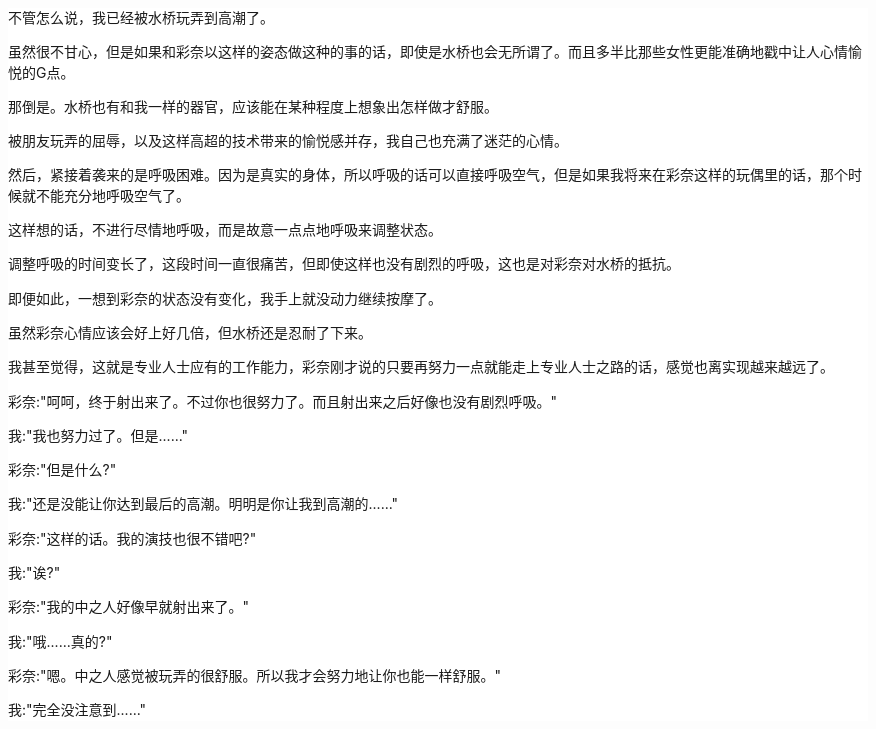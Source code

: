 不管怎么说，我已经被水桥玩弄到高潮了。



虽然很不甘心，但是如果和彩奈以这样的姿态做这种的事的话，即使是水桥也会无所谓了。而且多半比那些女性更能准确地戳中让人心情愉悦的G点。



那倒是。水桥也有和我一样的器官，应该能在某种程度上想象出怎样做才舒服。



被朋友玩弄的屈辱，以及这样高超的技术带来的愉悦感并存，我自己也充满了迷茫的心情。



然后，紧接着袭来的是呼吸困难。因为是真实的身体，所以呼吸的话可以直接呼吸空气，但是如果我将来在彩奈这样的玩偶里的话，那个时候就不能充分地呼吸空气了。



这样想的话，不进行尽情地呼吸，而是故意一点点地呼吸来调整状态。



调整呼吸的时间变长了，这段时间一直很痛苦，但即使这样也没有剧烈的呼吸，这也是对彩奈对水桥的抵抗。



即便如此，一想到彩奈的状态没有变化，我手上就没动力继续按摩了。



虽然彩奈心情应该会好上好几倍，但水桥还是忍耐了下来。



我甚至觉得，这就是专业人士应有的工作能力，彩奈刚才说的只要再努力一点就能走上专业人士之路的话，感觉也离实现越来越远了。



彩奈:"呵呵，终于射出来了。不过你也很努力了。而且射出来之后好像也没有剧烈呼吸。"



我:"我也努力过了。但是......"



彩奈:"但是什么?"



我:"还是没能让你达到最后的高潮。明明是你让我到高潮的......"



彩奈:"这样的话。我的演技也很不错吧?"



我:"诶?"



彩奈:"我的中之人好像早就射出来了。"



我:"哦......真的?"



彩奈:"嗯。中之人感觉被玩弄的很舒服。所以我才会努力地让你也能一样舒服。"



我:"完全没注意到......"
